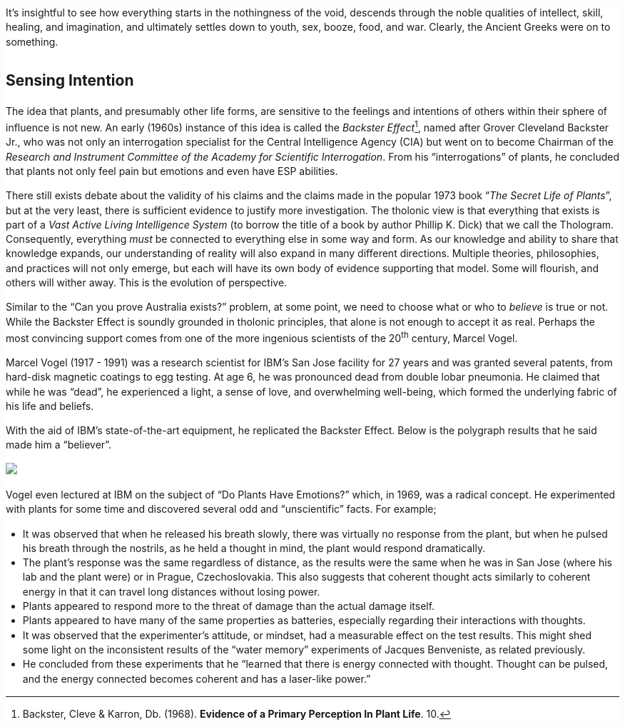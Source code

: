 It’s insightful to see how everything starts in the nothingness of the void, descends through the noble qualities of intellect, skill, healing, and imagination, and ultimately settles down to youth, sex, booze, food, and war.  Clearly, the Ancient Greeks were on to something.

## Sensing Intention

The idea that plants, and presumably other life forms, are sensitive to the feelings and intentions of others within their sphere of influence is not new.  An early (1960s) instance of this idea is called the *Backster Effect*[^300], named after Grover Cleveland Backster Jr., who was not only an interrogation specialist for the Central Intelligence Agency (CIA) but went on to become Chairman of the *Research and Instrument Committee of the Academy for Scientific Interrogation*.  From his “interrogations” of plants, he concluded that plants not only feel pain but emotions and even have ESP abilities.

There still exists debate about the validity of his claims and the claims made in the popular 1973 book “*The Secret Life of Plants*”, but at the very least, there is sufficient evidence to justify more investigation.  The tholonic view is that everything that exists is part of a *Vast Active Living Intelligence System* (to borrow the title of a book by author Phillip K.  Dick) that we call the Thologram.  Consequently, everything *must* be connected to everything else in some way and form.  As our knowledge and ability to share that knowledge expands, our understanding of reality will also expand in many different directions.  Multiple theories, philosophies, and practices will not only emerge, but each will have its own body of evidence supporting that model.  Some will flourish, and others will wither away.  This is the evolution of perspective.  

[^300]: Backster, Cleve & Karron, Db. (1968). **Evidence of a Primary Perception In Plant Life**. 10. 

Similar to the  “Can you prove Australia exists?” problem, at some point, we need to choose what or who to *believe* is true or not.  While the Backster Effect is soundly grounded in tholonic principles, that alone is not enough to accept it as real.  Perhaps the most convincing support comes from one of the more ingenious scientists of the 20<sup>th</sup> century, Marcel Vogel.    

Marcel Vogel  (1917 - 1991) was a research scientist for IBM’s San Jose facility for 27 years and was granted several patents, from hard-disk magnetic coatings to egg testing.  At age 6, he was pronounced dead from double lobar pneumonia.  He claimed that while he was “dead”, he experienced a light, a sense of love, and overwhelming well-being, which formed the underlying fabric of his life and beliefs. 

With the aid of IBM’s state-of-the-art equipment, he replicated the Backster Effect.  Below is the polygraph results that he said made him a “believer”.

<img src='../Images/Cleve_Backster_2.png' style='width:100%'/>

Vogel even lectured at IBM on the subject of “Do Plants Have Emotions?” which, in 1969, was a radical concept.  He experimented with plants for some time and discovered several odd and “unscientific” facts.  For example; 

- It was observed that when he released his breath slowly, there was virtually no response from the plant, but when he pulsed his breath through the nostrils, as he held a thought in mind, the plant would respond dramatically. 
- The plant’s response was the same regardless of distance, as the results were the same when he was in San Jose (where his lab and the plant were) or in Prague, Czechoslovakia.  This also suggests that coherent thought acts similarly to coherent energy in that it can travel long distances without losing power.  
- Plants appeared to respond more to the threat of damage than the actual damage itself.
- Plants appeared to have many of the same properties as batteries, especially regarding their interactions with thoughts.
- It was observed that the experimenter’s attitude, or mindset, had a measurable effect on the test results.  This might shed some light on the inconsistent results of the “water memory” experiments of Jacques Benveniste, as related previously.
- He concluded from these experiments that he “learned that there is energy connected with thought.  Thought can be pulsed, and the energy connected becomes coherent and has a laser-like power.”


[^160]: Hagelin, John S., Rainforth, Maxwell V., Cavanaugh, Kenneth L.  C., Alexander, Charles N., Shatkin, Susan F., Davies, John L., Hughes, Anne O., Ross, Emanuel, Orme-Johnson, David W., **Effects of Group Practice of the Transcendental Meditation Program on Preventing Violent Crime in Washington, D.C.: Results of the National Demonstration Project, June--July 1993,** Social Indicators Research,,8 June 01,1999 <https://doi.org/10.1023/A:1006978911496> Full report available at <http://www.istpp.org/crime_prevention>
[^161]: “**Reduced Violent Crime in Washington, DC.**” Research Reduced Violent Crime in Washington DC Comments, <https://research.mum.edu/maharishi-effect/reduced-violent-crime-in-washington-dc>
[^162]: Carey, Benedict. “**Long-Awaited Medical Study Questions the Power of Prayer.**” The New York Times, The New York Times, 31 Mar. 2006, <https://www.nytimes.com/2006/03/31/health/31pray.html>.
[^163]: Byrd, Randolph C. “**Positive Therapeutic Effects of Intercessory Prayer in a Coronary Care Unit Population.**” Southern Medical Journal, vol. 81, no. 7, 1988, pp. 826-829., doi:10.1097/00007611-198807000-00005. <http://www.godandscience.org/apologetics/smj1.html>
[^164]: William S.  Harris, Ph.D.; Manohar Gowda, MD; Jerry W.  Kolb, MDiv; et al., **“A Randomized, Controlled Trial of the Effects of Remote, Intercessory Prayer on Outcomes in Patients Admitted to the Coronary Care Unit” Correction.”** Archives of Internal Medicine, vol. 160, no. 12, 2000, p. 1878., doi:10.1001/archinte.160.12.1878. <https://jamanetwork.com/journals/jamainternalmedicine/fullarticle/485161>
[^418]: Ho, Mae-Wan, “**What is (Schrödinger’s) Negentropy?**”, Modern Trends in BioThermoKinetics 3, 50-61, 199, https://www.i-sis.org.uk/negentr.php
[^414]: Mattson MP. “**Superior pattern processing is the essence of the evolved human brain**”.  Front Neurosci. 2014 Aug 22;8:265.  doi: 10.3389/fnins.2014.00265.  PMID: 25202234; PMCID: PMC4141622.  https://www.ncbi.nlm.nih.gov/pmc/articles/PMC4141622/
[^415]: Vendetti MS, Bunge SA. “**Evolutionary and developmental changes in the lateral frontoparietal network: a little goes a long way for higher-level cognition**”.  Neuron. 2014 Dec 3;84(5):906-17.  doi: 10.1016/j.neuron.2014.09.035.  PMID: 25475185; PMCID: PMC4527542.  https://www.ncbi.nlm.nih.gov/pmc/articles/PMC4527542/
[^416]: Rakic P. “**Evolution of the neocortex: a perspective from developmental biology.**” Nat Rev Neurosci. 2009 Oct;10(10):724-35.  doi: 10.1038/nrn2719.  PMID: 19763105; PMCID: PMC2913577.  https://www.ncbi.nlm.nih.gov/pmc/articles/PMC2913577/
[^417]: Transcript from “Web of Stories - Life Stories of Remarkable People”.  “**John Wheeler - The Delayed Choice experiment**”.  https://www.youtube.com/watch?v=u54IPWqF6no
[^413]: S.  Bowles, **“Cultivation of cereals by the first farmers was not more productive than foraging”**.  Proc Natl Acad Sci USA 108, 4760–4765 (2011).
[^419]: Hong, Kevin. “**Magic and Empiricism in Early Chinese Rainmaking -- a Cultural Evolutionary Analysis**”, 2021.  https://doi.org/10.31234/osf.io/rp46t.  https://henrich.fas.harvard.edu/files/henrich/files/hong_et_al._-_preprint_-_magic_and_empiricism_in_early_chinese_rainmaking.pdf
[^78]: See resources at <http://hexagonalwater.com> for more information.
[^301]: http://marcelvogel.org/LabNotesMarcelVogel.pdf
[^304]: Gerald Pollack. (n.d.).  Retrieved October 19, 2020, from http://wiki.naturalphilosophy.org/index.php?title=Gerald_Pollack
[^80]: Fonseca, Giuseppe, and Giuseppe Fonseca. “**Dr Pollack The Fourth Phase of Water.**” Academia.edu, <https://www.academia.edu/18516517/Dr_Pollack_The_Fourth_Phase_Of_Water>
[^79]: Ptok, Fabian, “**Alternative Irrigation Methods: Structured Water in the context of a Growing Global Food Crisis due to Water Shortages**” (2014).  Undergraduate Honors Theses. 182. <https://scholar.colorado.edu/honr_theses/182>
[^303]: Lee, H., & Kang, M. (2013). **Effect of the magnetized water supplementation on blood glucose, lymphocyte DNA damage, antioxidant status, and lipid profiles in STZ-induced rats**. *Nutrition Research and Practice,* *7*(1), 34.  doi:10.4162/nrp.2013.7.1.34
[^81]: Chara, et al. “**Crossover between Tetrahedral and Hexagonal Structures in Liquid Water.**” Physics Letters A, <http://www.academia.edu/21730774>
[^82]: Staff, Science X. “**Tetrahedrality Is Key to the Uniqueness of Water.**” Phys.org.  March 27, 2018.  Accessed July 28, 2020.  https://phys.org/news/2018-03-tetrahedrality-key-uniqueness.html.
[^302]: **Structure of hydrogen-stuffed, quartz-like form of ice revealed.** (2017, January 04).  Retrieved October 10, 2020, from https://gl.carnegiescience.edu/news/structure-hydrogen-stuffed-quartz-form-ice-revealed
[^343]: **Time crystals—how scientists created a new state of matter** (2017, February 22) retrieved 28 April 2022 from https://phys.org/news/2017-02-crystalshow-scientists-state.html
[^342]: Burgess, Rick. “**Hitachi Unveils Quartz-Based Storage, Data May Last 100 Million Years.**” TechSpot.  TechSpot, September 26, 2012.  https://www.techspot.com/news/50313-hitachi-unveils-quartz-based-storage-data-may-last-100-million-years.html. 
[^478]: This is according to Australia’s 7NEWS “Tonight Today” program’s interview (https://www.youtube.com/watch?v=YVL6tfGhr8M) with Jim Ripepi, General Manager at Australian Strawberry Distributors, Australia’s largest strawberry distributor. 
[^322]: Lindinger, Michael. (2021). **Structured Water: effects on animals**.  Journal of Animal Science. 99. 10.1093/jas/skab063.  https://www.researchgate.net/publication/349669391_Structured_Water_effects_on_animals
[^420]: https://en.wikipedia.org/wiki/GEMS_Education
[^421]: https://www.youtube.com/watch?v=Yx6UgfQreYY
[^165]: Radin, D., G.  Hayssen, M.  Emoto, and T.  Kizu. “**Double-Blind Test of the Effects of Distant Intention on Water Crystal Formation.**” National Center for Biotechnology Information.  September 2006.  Accessed May 30, 2016.  http://www.ncbi.nlm.nih.gov/pubmed/16979104.
[^166]: Nelson, R.d., G.j.  Bradish, Y.h.  Dobyns, B.j.  Dunne, and R.g.  Jahn. “**FieldREG Anomalies in Group Situations.**” EXPLORE: The Journal of Science and Healing 3, no. 3 (2007): 278.  doi:10.1016/j.explore.2007.03.013.“We attribute this result to a real correlation that should be detectable in future replications.  This study suggests the existence of some form of consciousness-related anomaly in random physical systems.”
[^167]: Dillbeck, M.C. **Test of a field theory of consciousness and social change: Time series analysis of participation in the TM-Sidhi program and reduction of violent death in the U.S.**.  Soc Indic Res 22, 399-418 (1990).  https://doi.org/10.1007/BF00303834
[^168]: Orme-Johnson, D., Alexander, C., Davies, J., Chandler, H., & Larimore, W. (1988). **International Peace Project in the Middle East: The Effects of the Maharishi Technology of the Unified Field.  The Journal of Conflict Resolution**, 32(4), 776-812.  Retrieved August 24, 2020, from http://www.jstor.org/stable/174032
[^479]: Trewavas, Anthony, 2017, “**The foundations of plant intelligence**”, Interface Focus. 7: 20160098, http://doi.org/10.1098/rsfs.2016.0098
[^480]: Mancuso, Stefano. “**The Roots of Plant Intelligence.**” Stefano Mancuso: The roots of plant intelligence | TED Talk. Accessed November 24, 2022. https://www.ted.com/talks/stefano_mancuso_the_roots_of_plant_intelligence. 
[^358]: Dastagir, Alia E. “**Marsha Blackburn Asked Ketanji Brown Jackson to Define “Woman”.  Science Says There’s No Simple Answer.**” USA Today.  Gannett Satellite Information Network, March 28, 2022.  https://www.usatoday.com/story/life/health-wellness/2022/03/24/marsha-blackburn-asked-ketanji-jackson-define-woman-science/7152439001/. 
[^357]: VERHAGEN, VÉRONIQUE & Mos, Maria & Backus, Ad & SCHILPEROORD, JOOST. (2018). “**Predictive language processing revealing usage-based variation.**” Language and Cognition. 10. 329-373. 10.1017/langcog.2018.4.  https://www.researchgate.net/publication/325566313_Predictive_language_processing_revealing_usage-based_variation/citation/download
[^422]: Shaghaghi, Mehran, “**Language and Consciousness; How Language Implies Self-awareness**”.  University of Illinois, Chicago.  Mehran Shaghaghi is a physicist with a comprehensive foundation in multidisciplinary areas of bioengineering, soft-matter physics, and quantum mechanics.  https://philarchive.org/archive/SHALAC-3
[^424]: Weitzman RS.  A Review of “**Language: The Cultural Tool**” by Daniel L.  Everett.  Anal Verbal Behav. 2013;29(1):185–98.  PMCID: PMC3659492.  https://www.ncbi.nlm.nih.gov/pmc/articles/PMC3659492/
[^425]: Tricot, M.  and Roger Cammaerts. “**Are ants (Hymenoptera, Formicidae) capable of self-recognition?**” *Journal of science* 5 (2015): 521-532.  http://www.journalofscience.net/showpdf/MjY4a2FsYWkxNDc4NTIzNjk=
[^426]: Sasaki, Takao, and Stephen C.  Pratt. “**The Psychology of Superorganisms: Collective Decision Making by Insect Societies.**” *Annual Review of Entomology* 63, no. 1 (2018): 259–75.  https://doi.org/10.1146/annurev-ento-020117-043249. 
[^427]: Woźniak M. “**‘I’ and ‘Me’: The Self in the Context of Consciousness**”.  Front Psychol. 2018 Sep 4;9:1656.  doi: 10.3389/fpsyg.2018.01656.  PMID: 30233474; PMCID: PMC6131638.  https://www.ncbi.nlm.nih.gov/pmc/articles/PMC6131638/
[^423]: Krulwich, Robert. “**We Built the World’s Simplest Cell-but Dunno How It Works.**” Science.  National Geographic, May 3, 2021.  https://www.nationalgeographic.com/science/article/we-built-the-worlds-simplest-cell-but-dunno-how-it-works#:~:text=But%20if%20we%20look%20for,forms%20we've%20ever%20seen. 
[^359]: The full quote is “Dubito, ergo sum, vel, quod idem est, cogito, ergo sum” (“I doubt, therefore I am, or what is the same, I think, therefore I am”), which was later shortened to “*Dubito, ergo cogito, ergo sum* (“I doubt, therefore I think, therefore I am”).   Does this qualify Descartes as the father of Critical Theory?
[^447]: American Psychological Association, Dictionary of Psychology, https://dictionary.apa.org/self
[^448]: Watson JB. [Psychology as the behaviorist views it](https://doi.org/10.1037/h0074428). *Psychological Review.* 1913;20(2):158-177.  doi:10.1037/h0074428
[^170]: Average time Americans adults (18+) spend with electronic media Q4 2014.  Source: Neilsen.
[^431]: Naujokaitytė, Goda. “**Number of Scientists Worldwide Reaches 8.8m, as Global Research Spending Grows Faster than the Economy.**” Science.  Accessed October 22, 2022.  https://sciencebusiness.net/news/number-scientists-worldwide-reaches-88m-global-research-spending-grows-faster-economy. 
[^432]: “**Barnum Effect.**” Encyclopædia Britannica.  Encyclopædia Britannica, inc.  Accessed October 22, 2022.  https://www.britannica.com/science/Barnum-Effect. 
[^433]: Linden, Sander van der. “**How Come Some People Believe in the Paranormal?**” Scientific American.  Scientific American, September 1, 2015.  https://www.scientificamerican.com/article/how-come-some-people-believe-in-the-paranormal/.   Note: This article is embarrassingly biased, and the studies they quote are astonishingly disingenuous.  One of the test questions that one study uses is a rather famous question that 50% of  M.I.T, Harvard, and Yale students got wrong, and 80% of typical university students got wrong (A bat and ball cost $1.10.  The bat costs one dollar more than the ball.  How much does the ball cost?).  The study’s authors and the SA article conflate our neurological preference for either *time-preference* or *risk-preference* decision making (See: Frederick, Shane. 2005. “**Cognitive Reflection and Decision Making.**” *Journal of Economic Perspectives*, 19 (4): 25-42.DOI: 10.1257/089533005775196732, https://www.aeaweb.org/articles?id=10.1257/089533005775196732), with the assumption that *time-preference* decision-making indicates lazy or weak thinking.  Even worse, they conclude with, “Is there any way to protect people from falling prey to such magical thinking?” which they then equate with “misinformation” and “conspiracy theories”.  
[^428]: Abraham von Worms (14th century.), “**The Book of Abramelin**”, Translated by Steven Guth.  Edited by George Dehn. 2001.  Nicolas-Hays, Inc; First Edition (January 1, 2011).  Note: there are various version of this book.  This version is considered to be a more complete and accurate translation of the original material.
[^429]: Long, J. (2014). “**Near-Death Experiences Evidence for Their Reality”**. *Missouri Medicine*, *111*(5), 372-380.  https://www.ncbi.nlm.nih.gov/pmc/articles/PMC6172100/
[^434]: “**Current NDEs**”.  https://nderf.org/Archives/NDERF_NDEs.html. 
[^430]: Blanke, O. (2004). “**Out of body experiences and their neural basis: They are linked to multisensory and cognitive processing in the brain**”. *BMJ : British Medical Journal*, *329*(7480), 1414-1415.  https://doi.org/10.1136/bmj.329.7480.1414
[^438]: Swami Tathagatananda, “**Albert Einstein - The Mystic**”, Vedanta Society of New York, published in Prabuddha Bharata, August 2008, https://lakshminarayanlenasia.com/wp-content/uploads/2020/08/Albert_Einstein_Mystic.pdf
[^440]: Lance S.  Owens and Stephan A.  Hoeller, “**Carl Gustav Jung and The Red Book: Liber Novus**”, *Encyclopedia of Psychology and Religion*, 2nd edition, (Springer Reference, 2014) ISBN 978-1-4614-6085-5.  Online edition: https://www.academia.edu/6922901/C._G._Jung_and_the_Red_Book
[^441]: Available online https://muse.jhu.edu/book/75874
[^442]: Jaffe, Aniela, “**Geistererscheinungen und Vomidut**” (Zurich, 1958).  Trans., New Hyde Park, New York, 1963
[^171]: Cannarella, John, and Joshua A.  Spechler. “**Epidemiological Modeling of Online Social Network Dynamics.**” Department of Mechanical and Aerospace Engineering, Princeton University, Princeton, NJ, USA, January 17, 2004.  http://arxiv.org/pdf/1401.4208v1.pdf.
[^172]: Forterre P. (2010). **Defining life: the virus viewpoint. *Origins of life and evolution of the biosphere : the journal of the International Society for the Study of the Origin of Life***, *40*(2), 151–160.  https://doi.org/10.1007/s11084-010-9194-1
[^173]: Pearson H. “**Virophage**” suggests viruses are alive. *Nature*. 2008;454(7205):677.  doi:10.1038/454677a
[^174]: Goodrich, Chauncey S., and Alexandra David-Néel. “**Magic and Mystery in Tibet.**” Journal of the American Oriental Society 93, no. 3 (1973): 415.  doi:10.2307/599607.
[^175]: Orkin, Jeffrey David. “**Collective Artificial Intelligence: Simulated Role-playing from Crowdsourced Data.**” Master’s thesis, MASSACHUSETTS INSTITUTE OF TECHNOLOGY, 2013.  Accessed May 30, 2016.  http://alumni.media.mit.edu/~jorkin/papers/orkin_phd_thesis_2013.pdf.
[^176]: Fisher, Len. **The Perfect Swarm: The Science of Complexity in Everyday Life.** New York: Basic Books, 2009.
[^177]: Jef D.  Boeke, George Church, Andrew Hessel, Nancy J.  Kelley, Adam Arkin, Yizhi Cai, Rob Carlson, Aravinda Chakravarti, Virginia W.  Cornish, Liam Holt, Farren J.  Isaacs, Todd Kuiken, Marc Lajoie, Tracy Lessor, Jeantine Lunshof, Matthew T.  Maurano, Leslie A.  Mitchell, Jasper Rine, Susan Rosser, Neville E.  Sanjana, Pamela A.  Silver, David Valle, Harris Wang, Jeffrey C.  Way, Luhan Yang. “**The Genome Project–Write.**” Science.  June 2, 2016.  Accessed June 10, 2016.  doi: 10.1126/science.aaf6850.  http://science.sciencemag.org/content/early/2016/06/03/science.aaf6850.